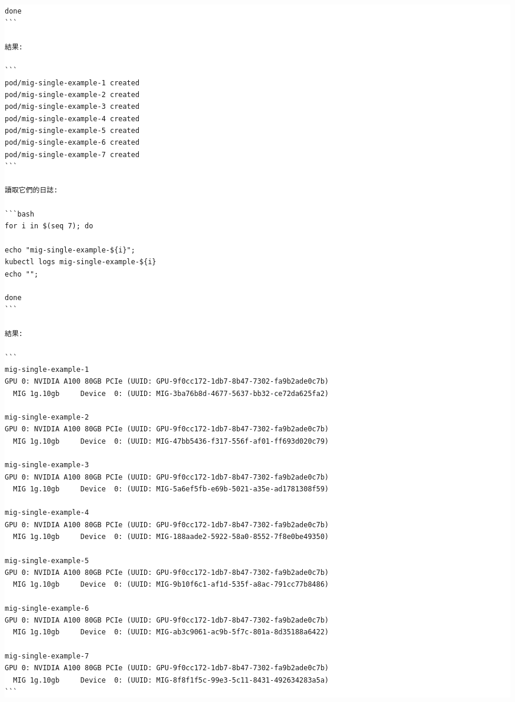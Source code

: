     done
    ```

    結果:

    ```
    pod/mig-single-example-1 created
    pod/mig-single-example-2 created
    pod/mig-single-example-3 created
    pod/mig-single-example-4 created
    pod/mig-single-example-5 created
    pod/mig-single-example-6 created
    pod/mig-single-example-7 created
    ```

    讀取它們的日誌:

    ```bash
    for i in $(seq 7); do

    echo "mig-single-example-${i}";
    kubectl logs mig-single-example-${i}
    echo "";

    done
    ```

    結果:

    ```
    mig-single-example-1
    GPU 0: NVIDIA A100 80GB PCIe (UUID: GPU-9f0cc172-1db7-8b47-7302-fa9b2ade0c7b)
      MIG 1g.10gb     Device  0: (UUID: MIG-3ba76b8d-4677-5637-bb32-ce72da625fa2)

    mig-single-example-2
    GPU 0: NVIDIA A100 80GB PCIe (UUID: GPU-9f0cc172-1db7-8b47-7302-fa9b2ade0c7b)
      MIG 1g.10gb     Device  0: (UUID: MIG-47bb5436-f317-556f-af01-ff693d020c79)

    mig-single-example-3
    GPU 0: NVIDIA A100 80GB PCIe (UUID: GPU-9f0cc172-1db7-8b47-7302-fa9b2ade0c7b)
      MIG 1g.10gb     Device  0: (UUID: MIG-5a6ef5fb-e69b-5021-a35e-ad1781308f59)

    mig-single-example-4
    GPU 0: NVIDIA A100 80GB PCIe (UUID: GPU-9f0cc172-1db7-8b47-7302-fa9b2ade0c7b)
      MIG 1g.10gb     Device  0: (UUID: MIG-188aade2-5922-58a0-8552-7f8e0be49350)

    mig-single-example-5
    GPU 0: NVIDIA A100 80GB PCIe (UUID: GPU-9f0cc172-1db7-8b47-7302-fa9b2ade0c7b)
      MIG 1g.10gb     Device  0: (UUID: MIG-9b10f6c1-af1d-535f-a8ac-791cc77b8486)

    mig-single-example-6
    GPU 0: NVIDIA A100 80GB PCIe (UUID: GPU-9f0cc172-1db7-8b47-7302-fa9b2ade0c7b)
      MIG 1g.10gb     Device  0: (UUID: MIG-ab3c9061-ac9b-5f7c-801a-8d35188a6422)

    mig-single-example-7
    GPU 0: NVIDIA A100 80GB PCIe (UUID: GPU-9f0cc172-1db7-8b47-7302-fa9b2ade0c7b)
      MIG 1g.10gb     Device  0: (UUID: MIG-8f8f1f5c-99e3-5c11-8431-492634283a5a)
    ```
